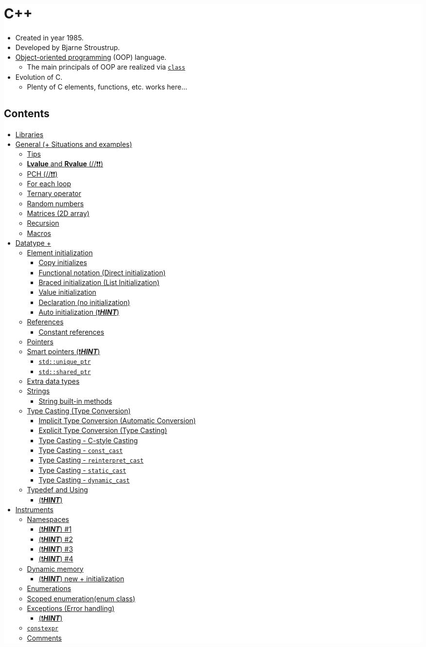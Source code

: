 # C++
- Created in year 1985.
- Developed by Bjarne Stroustrup.
- [Object-oriented programming](/General/Dictionaty.md#object-oriented-programming) (OOP) language.
  - The main principals of OOP are realized via [`class`](#object-and-class)
- Evolution of C.
  - Plenty of C elements, functions, etc. works here...

## Contents
- [Libraries](#libraries)
- [General (+ Situations and examples)](#general--situations-and-examples)
  - [Tips](#tips)
  - [**Lvalue** and **Rvalue**     (//❗❗)](#lvalue-and-rvalue-----)
  - [PCH  (//❗❗)](#pch--)
  - [For each loop](#for-each-loop)
  - [Ternary operator](#ternary-operator)
  - [Random numbers](#random-numbers)
  - [Matrices (2D array)](#matrices-2d-array)
  - [Recursion](#recursion)
  - [Macros](#macros)
- [Datatype +](#datatype-)
  - [Element initialization](#element-initialization)
    - [Copy initializes](#copy-initializes)
    - [Functional notation (Direct initialization)](#functional-notation-direct-initialization)
    - [Braced initialization (List Initialization)](#braced-initialization-list-initialization)
    - [Value initialization](#value-initialization)
    - [Declaration (no initialization)](#declaration-no-initialization)
    - [Auto initialization (❗***HINT***)](#auto-initialization-hint)
  - [References](#references)
    - [Constant references](#constant-references)
  - [Pointers](#pointers)
  - [Smart pointers (❗***HINT***)](#smart-pointers-hint)
    - [`std::unique_ptr`](#stdunique_ptr)
    - [`std::shared_ptr`](#stdshared_ptr)
  - [Extra data types](#extra-data-types)
  - [Strings](#strings)
    - [String built-in methods](#string-built-in-methods)
  - [Type Casting (Type Conversion)](#type-casting-type-conversion)
    - [Implicit Type Conversion (Automatic Conversion)](#implicit-type-conversion-automatic-conversion)
    - [Explicit Type Conversion (Type Casting)](#explicit-type-conversion-type-casting)
    - [Type Casting - C-style Casting](#type-casting---c-style-casting)
    - [Type Casting - `const_cast`](#type-casting---const_cast)
    - [Type Casting - `reinterpret_cast`](#type-casting---reinterpret_cast)
    - [Type Casting - `static_cast`](#type-casting---static_cast)
    - [Type Casting - `dynamic_cast`](#type-casting---dynamic_cast)
  - [Typedef and Using](#typedef-and-using)
    - [(❗***HINT***)](#hint)
- [Instruments](#instruments)
  - [Namespaces](#namespaces)
      - [(❗***HINT***) #1](#hint-1)
      - [(❗***HINT***) #2](#hint-2)
      - [(❗***HINT***) #3](#hint-3)
      - [(❗***HINT***) #4](#hint-4)
  - [Dynamic memory](#dynamic-memory)
      - [(❗***HINT***) new + initialization](#hint-new--initialization)
  - [Enumerations](#enumerations)
  - [Scoped enumeration(enum class)](#scoped-enumerationenum-class)
  - [Exceptions (Error handling)](#exceptions-error-handling)
      - [(❗***HINT***)](#hint-1)
  - [`constexpr`](#constexpr)
  - [Comments](#comments)